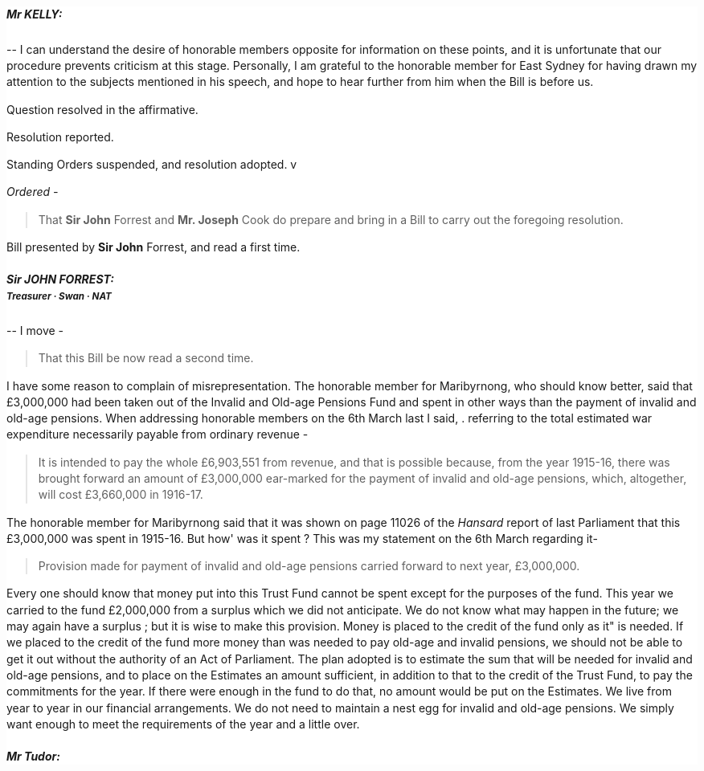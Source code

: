 ##### Mr KELLY:

-- I can understand the desire of honorable members opposite for information on these points, and it is unfortunate that our procedure prevents criticism at this stage. Personally, I am grateful to the honorable member for East Sydney for having drawn my attention to the subjects mentioned in his speech, and hope to hear further from him when the Bill is before us. 

Question resolved in the affirmative. 

Resolution reported. 

Standing Orders suspended, and resolution adopted.  v 


 *Ordered -* 


  >That  **Sir John**  Forrest and  **Mr. Joseph**  Cook do prepare and bring in a Bill to carry out the foregoing resolution. 

Bill presented by  **Sir John**  Forrest, and read a first time. 

##### Sir JOHN FORREST:<br><small class="text-muted">Treasurer &middot; Swan &middot; NAT</small>

-- I move - 

  >That this Bill be now read a second time. 

I have some reason to complain of misrepresentation. The honorable member for Maribyrnong, who should know better, said that £3,000,000 had been taken out of the Invalid and Old-age Pensions Fund and spent in other ways than the payment of invalid and old-age pensions. When addressing honorable members on the 6th March last I said, . referring to the total estimated war expenditure necessarily payable from ordinary revenue - 

  >It is intended to pay the whole £6,903,551 from revenue, and that is possible because, from the year 1915-16, there was brought forward an amount of £3,000,000 ear-marked for the payment of invalid and old-age pensions, which, altogether, will cost £3,660,000 in 1916-17. 

The honorable member for Maribyrnong said that it was shown on page 11026 of the  *Hansard*  report of last Parliament that this £3,000,000 was spent in 1915-16. But how' was it spent ? This was my statement on the 6th March regarding it- 

  >Provision made for payment of invalid and old-age pensions carried forward to next year, £3,000,000. 

Every one should know that money put into this Trust Fund cannot be spent except for the purposes of the fund. This year we carried to the fund £2,000,000 from a surplus which we did not anticipate. We do not know what may happen in the future; we may again have a surplus ; but it is wise to make this provision. Money is placed to the credit of the fund only as it" is needed. If we placed to the credit of the fund more money than was needed to pay old-age and invalid pensions, we should not be able to get it out without the authority of an Act of Parliament. The plan adopted is to estimate the sum that will be needed for invalid and old-age pensions, and to place on the Estimates an amount sufficient, in addition to that to the credit of the Trust Fund, to pay the commitments for the year. If there were enough in the fund to do that, no amount would be put on the Estimates. We live from year to year in our financial arrangements. We do not need to maintain a nest egg for invalid and old-age pensions. We simply want enough to meet the requirements of the year and a little over. 

##### Mr Tudor:
